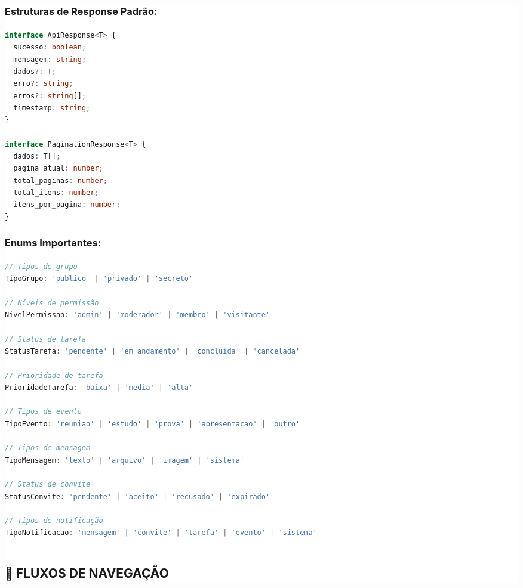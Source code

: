 ### **Estruturas de Response Padrão**:
```typescript
interface ApiResponse<T> {
  sucesso: boolean;
  mensagem: string;
  dados?: T;
  erro?: string;
  erros?: string[];
  timestamp: string;
}

interface PaginationResponse<T> {
  dados: T[];
  pagina_atual: number;
  total_paginas: number;
  total_itens: number;
  itens_por_pagina: number;
}
```

### **Enums Importantes**:
```typescript
// Tipos de grupo
TipoGrupo: 'publico' | 'privado' | 'secreto'

// Níveis de permissão
NivelPermissao: 'admin' | 'moderador' | 'membro' | 'visitante'

// Status de tarefa
StatusTarefa: 'pendente' | 'em_andamento' | 'concluida' | 'cancelada'

// Prioridade de tarefa
PrioridadeTarefa: 'baixa' | 'media' | 'alta'

// Tipos de evento
TipoEvento: 'reuniao' | 'estudo' | 'prova' | 'apresentacao' | 'outro'

// Tipos de mensagem
TipoMensagem: 'texto' | 'arquivo' | 'imagem' | 'sistema'

// Status de convite
StatusConvite: 'pendente' | 'aceito' | 'recusado' | 'expirado'

// Tipos de notificação
TipoNotificacao: 'mensagem' | 'convite' | 'tarefa' | 'evento' | 'sistema'
```

---

## 🔄 **FLUXOS DE NAVEGAÇÃO**
